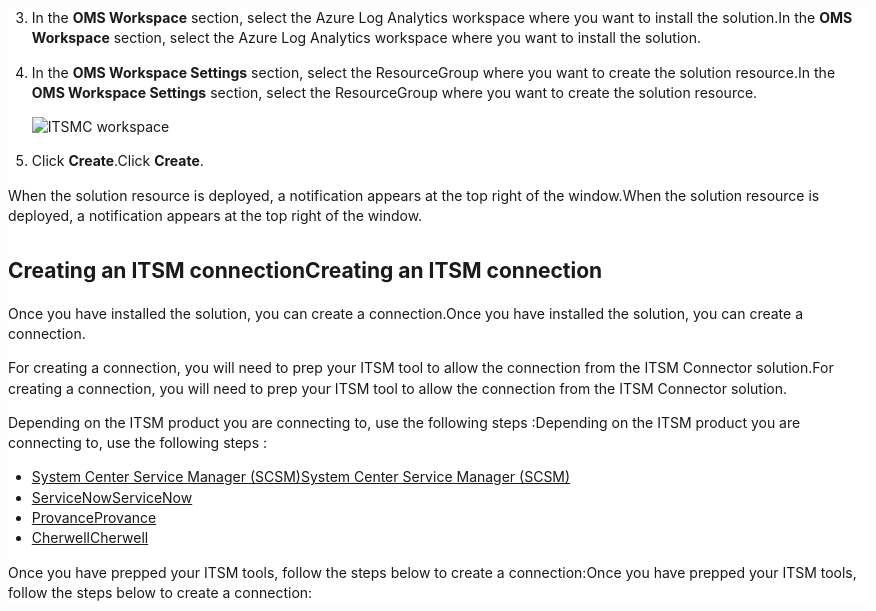 3.  <span data-ttu-id="879f7-127">In the **OMS Workspace** section, select the Azure Log Analytics workspace where you want to install the solution.</span><span class="sxs-lookup"><span data-stu-id="879f7-127">In the **OMS Workspace** section, select the Azure Log Analytics workspace where you want to install the solution.</span></span>
4.  <span data-ttu-id="879f7-128">In the **OMS Workspace Settings** section, select the ResourceGroup where you want to create the solution resource.</span><span class="sxs-lookup"><span data-stu-id="879f7-128">In the **OMS Workspace Settings** section, select the ResourceGroup where you want to create the solution resource.</span></span>

    ![ITSMC workspace](./media/log-analytics-itsmc/itsmc-solution-workspace.png)

5.  <span data-ttu-id="879f7-130">Click **Create**.</span><span class="sxs-lookup"><span data-stu-id="879f7-130">Click **Create**.</span></span>

<span data-ttu-id="879f7-131">When the solution resource is deployed, a notification appears at the top right of the window.</span><span class="sxs-lookup"><span data-stu-id="879f7-131">When the solution resource is deployed, a notification appears at the top right of the window.</span></span>


## <a name="creating-an-itsm--connection"></a><span data-ttu-id="879f7-132">Creating an ITSM  connection</span><span class="sxs-lookup"><span data-stu-id="879f7-132">Creating an ITSM  connection</span></span>

<span data-ttu-id="879f7-133">Once you have installed the solution, you can create a connection.</span><span class="sxs-lookup"><span data-stu-id="879f7-133">Once you have installed the solution, you can create a connection.</span></span>

<span data-ttu-id="879f7-134">For creating a connection, you will need to prep your ITSM tool to allow the connection from the ITSM Connector solution.</span><span class="sxs-lookup"><span data-stu-id="879f7-134">For creating a connection, you will need to prep your ITSM tool to allow the connection from the ITSM Connector solution.</span></span>  

<span data-ttu-id="879f7-135">Depending on the ITSM product you are connecting to, use the following steps :</span><span class="sxs-lookup"><span data-stu-id="879f7-135">Depending on the ITSM product you are connecting to, use the following steps :</span></span>

- [<span data-ttu-id="879f7-136">System Center Service Manager (SCSM)</span><span class="sxs-lookup"><span data-stu-id="879f7-136">System Center Service Manager (SCSM)</span></span>](log-analytics-itsmc-connections.md#connect-system-center-service-manager-to-it-service-management-connector-in-azure)
- [<span data-ttu-id="879f7-137">ServiceNow</span><span class="sxs-lookup"><span data-stu-id="879f7-137">ServiceNow</span></span>](log-analytics-itsmc-connections.md#connect-servicenow-to-it-service-management-connector-in-azure)
- [<span data-ttu-id="879f7-138">Provance</span><span class="sxs-lookup"><span data-stu-id="879f7-138">Provance</span></span>](log-analytics-itsmc-connections.md#connect-provance-to-it-service-management-connector-in-azure)  
- [<span data-ttu-id="879f7-139">Cherwell</span><span class="sxs-lookup"><span data-stu-id="879f7-139">Cherwell</span></span>](log-analytics-itsmc-connections.md#connect-cherwell-to-it-service-management-connector-in-azure)

<span data-ttu-id="879f7-140">Once you have prepped your ITSM tools, follow the steps below to create a connection:</span><span class="sxs-lookup"><span data-stu-id="879f7-140">Once you have prepped your ITSM tools, follow the steps below to create a connection:</span></span>
